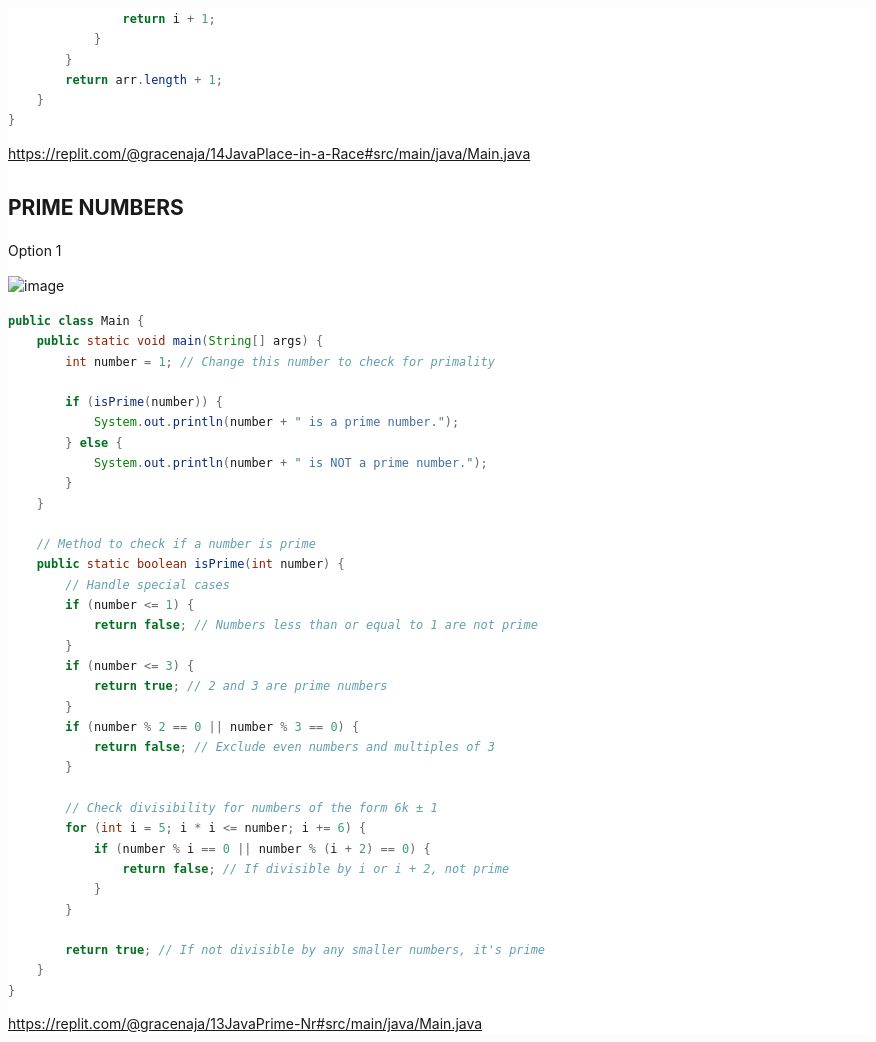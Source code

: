 ```java
                return i + 1;
            }
        }
        return arr.length + 1;
    }
}
```
https://replit.com/@gracenaja/14JavaPlace-in-a-Race#src/main/java/Main.java




## PRIME NUMBERS

Option 1

![image](https://github.com/GitaRac/Learning_WoTech_Java_2024/assets/165934633/94bde932-bd94-4db9-bb26-e06b3e5edd9f)
```java
public class Main {
    public static void main(String[] args) {
        int number = 1; // Change this number to check for primality

        if (isPrime(number)) {
            System.out.println(number + " is a prime number.");
        } else {
            System.out.println(number + " is NOT a prime number.");
        }
    }

    // Method to check if a number is prime
    public static boolean isPrime(int number) {
        // Handle special cases
        if (number <= 1) {
            return false; // Numbers less than or equal to 1 are not prime
        }
        if (number <= 3) {
            return true; // 2 and 3 are prime numbers
        }
        if (number % 2 == 0 || number % 3 == 0) {
            return false; // Exclude even numbers and multiples of 3
        }

        // Check divisibility for numbers of the form 6k ± 1
        for (int i = 5; i * i <= number; i += 6) {
            if (number % i == 0 || number % (i + 2) == 0) {
                return false; // If divisible by i or i + 2, not prime
            }
        }

        return true; // If not divisible by any smaller numbers, it's prime
    }
}
```
https://replit.com/@gracenaja/13JavaPrime-Nr#src/main/java/Main.java
